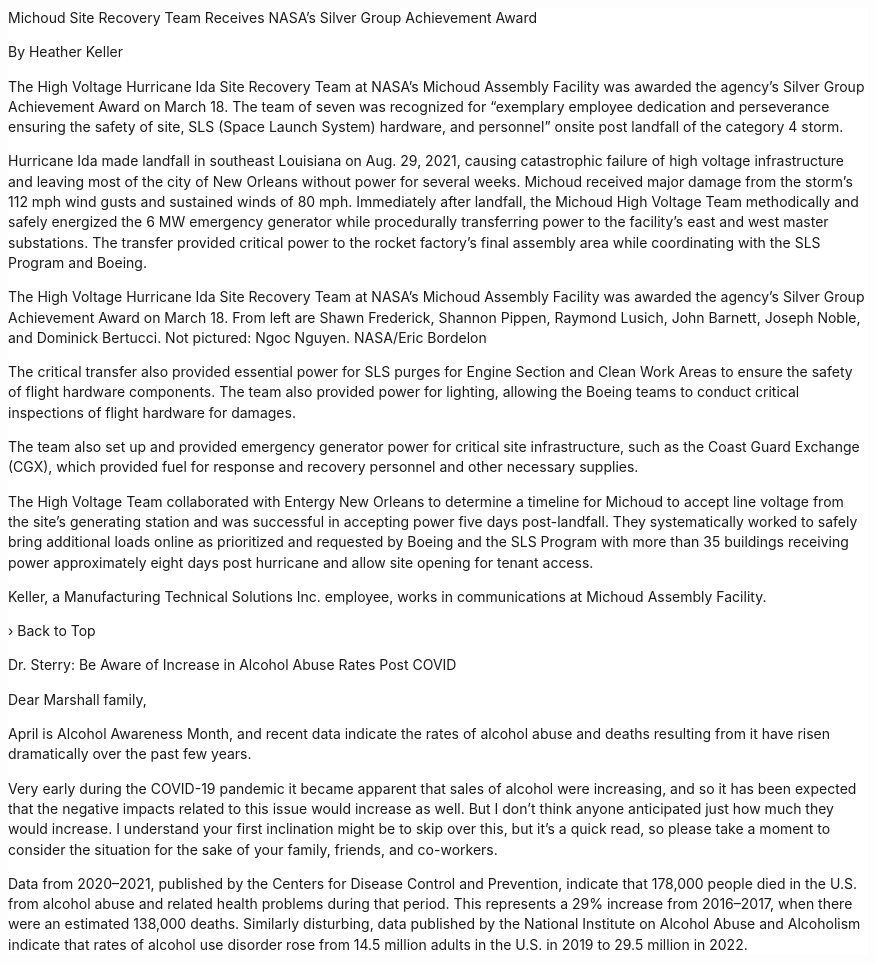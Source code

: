 Michoud Site Recovery Team Receives NASA’s Silver Group Achievement Award

By Heather Keller

The High Voltage Hurricane Ida Site Recovery Team at NASA’s Michoud Assembly Facility was awarded the agency’s Silver Group Achievement Award on March 18. The team of seven was recognized for “exemplary employee dedication and perseverance ensuring the safety of site, SLS (Space Launch System) hardware, and personnel” onsite post landfall of the category 4 storm.

Hurricane Ida made landfall in southeast Louisiana on Aug. 29, 2021, causing catastrophic failure of high voltage infrastructure and leaving most of the city of New Orleans without power for several weeks. Michoud received major damage from the storm’s 112 mph wind gusts and sustained winds of 80 mph. Immediately after landfall, the Michoud High Voltage Team methodically and safely energized the 6 MW emergency generator while procedurally transferring power to the facility’s east and west master substations. The transfer provided critical power to the rocket factory’s final assembly area while coordinating with the SLS Program and Boeing.

The High Voltage Hurricane Ida Site Recovery Team at NASA’s Michoud Assembly Facility was awarded the agency’s Silver Group Achievement Award on March 18. From left are Shawn Frederick, Shannon Pippen, Raymond Lusich, John Barnett, Joseph Noble, and Dominick Bertucci. Not pictured: Ngoc Nguyen. NASA/Eric Bordelon

The critical transfer also provided essential power for SLS purges for Engine Section and Clean Work Areas to ensure the safety of flight hardware components. The team also provided power for lighting, allowing the Boeing teams to conduct critical inspections of flight hardware for damages.

The team also set up and provided emergency generator power for critical site infrastructure, such as the Coast Guard Exchange (CGX), which provided fuel for response and recovery personnel and other necessary supplies.

The High Voltage Team collaborated with Entergy New Orleans to determine a timeline for Michoud to accept line voltage from the site’s generating station and was successful in accepting power five days post-landfall. They systematically worked to safely bring additional loads online as prioritized and requested by Boeing and the SLS Program with more than 35 buildings receiving power approximately eight days post hurricane and allow site opening for tenant access.

Keller, a Manufacturing Technical Solutions Inc. employee, works in communications at Michoud Assembly Facility.

› Back to Top

Dr. Sterry: Be Aware of Increase in Alcohol Abuse Rates Post COVID

Dear Marshall family,

April is Alcohol Awareness Month, and recent data indicate the rates of alcohol abuse and deaths resulting from it have risen dramatically over the past few years.

Very early during the COVID-19 pandemic it became apparent that sales of alcohol were increasing, and so it has been expected that the negative impacts related to this issue would increase as well. But I don’t think anyone anticipated just how much they would increase. I understand your first inclination might be to skip over this, but it’s a quick read, so please take a moment to consider the situation for the sake of your family, friends, and co-workers.

Data from 2020–2021, published by the Centers for Disease Control and Prevention, indicate that 178,000 people died in the U.S. from alcohol abuse and related health problems during that period. This represents a 29% increase from 2016–2017, when there were an estimated 138,000 deaths. Similarly disturbing, data published by the National Institute on Alcohol Abuse and Alcoholism indicate that rates of alcohol use disorder rose from 14.5 million adults in the U.S. in 2019 to 29.5 million in 2022.
